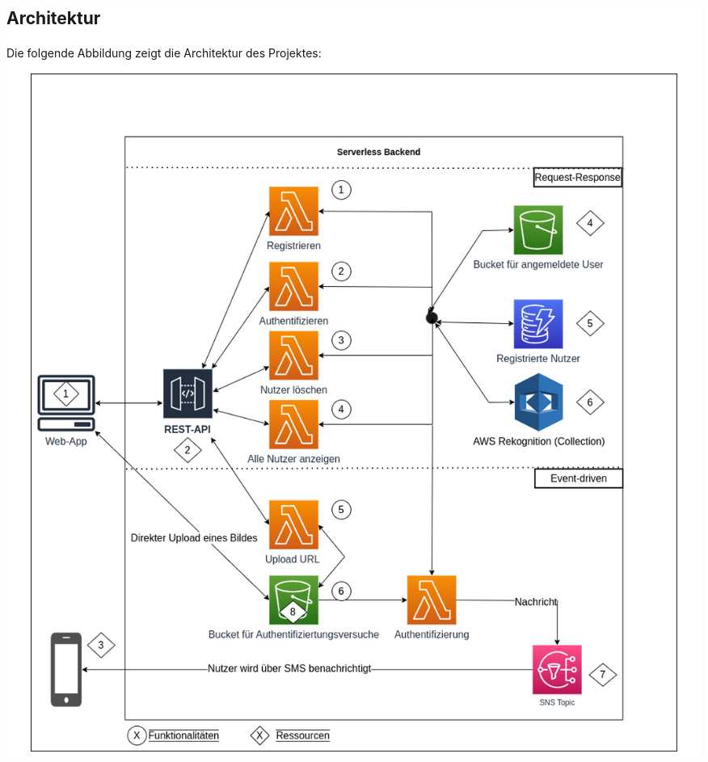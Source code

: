 ## Architektur

Die folgende Abbildung zeigt die Architektur des Projektes:

<p align="center">
<img src='./architektur.png' width=800>
</p>

